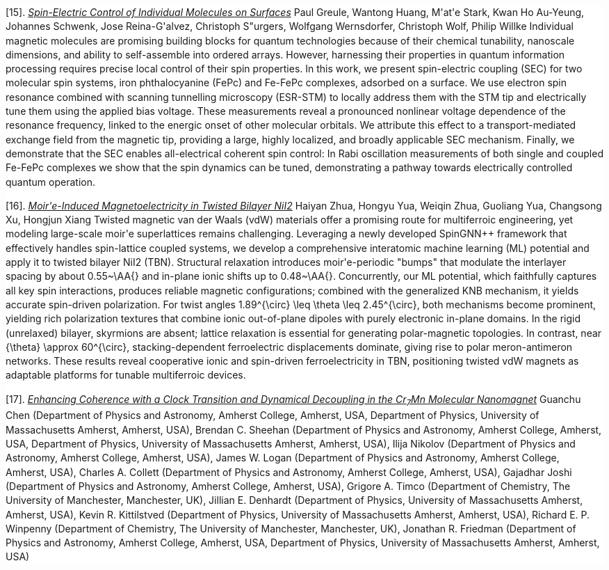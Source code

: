 [15]. [*Spin-Electric Control of Individual Molecules on Surfaces*](https://arxiv.org/abs/2507.13699 "Spin-Electric Control of Individual Molecules on Surfaces")
Paul Greule, Wantong Huang, M\'at\'e Stark, Kwan Ho Au-Yeung, Johannes Schwenk, Jose Reina-G\'alvez, Christoph S\"urgers, Wolfgang Wernsdorfer, Christoph Wolf, Philip Willke
Individual magnetic molecules are promising building blocks for quantum technologies because of their chemical tunability, nanoscale dimensions, and ability to self-assemble into ordered arrays. However, harnessing their properties in quantum information processing requires precise local control of their spin properties. In this work, we present spin-electric coupling (SEC) for two molecular spin systems, iron phthalocyanine (FePc) and Fe-FePc complexes, adsorbed on a surface. We use electron spin resonance combined with scanning tunnelling microscopy (ESR-STM) to locally address them with the STM tip and electrically tune them using the applied bias voltage. These measurements reveal a pronounced nonlinear voltage dependence of the resonance frequency, linked to the energic onset of other molecular orbitals. We attribute this effect to a transport-mediated exchange field from the magnetic tip, providing a large, highly localized, and broadly applicable SEC mechanism. Finally, we demonstrate that the SEC enables all-electrical coherent spin control: In Rabi oscillation measurements of both single and coupled Fe-FePc complexes we show that the spin dynamics can be tuned, demonstrating a pathway towards electrically controlled quantum operation.

[16]. [*Moir\'e-Induced Magnetoelectricity in Twisted Bilayer NiI2*](https://arxiv.org/abs/2507.13709 "Moir\'e-Induced Magnetoelectricity in Twisted Bilayer NiI2")
Haiyan Zhua, Hongyu Yua, Weiqin Zhua, Guoliang Yua, Changsong Xu, Hongjun Xiang
Twisted magnetic van der Waals (vdW) materials offer a promising route for multiferroic engineering, yet modeling large-scale moir\'e superlattices remains challenging. Leveraging a newly developed SpinGNN++ framework that effectively handles spin-lattice coupled systems, we develop a comprehensive interatomic machine learning (ML) potential and apply it to twisted bilayer NiI2 (TBN). Structural relaxation introduces moir\'e-periodic "bumps" that modulate the interlayer spacing by about 0.55~\AA{} and in-plane ionic shifts up to 0.48~\AA{}. Concurrently, our ML potential, which faithfully captures all key spin interactions, produces reliable magnetic configurations; combined with the generalized KNB mechanism, it yields accurate spin-driven polarization. For twist angles 1.89^{\circ} \leq \theta \leq 2.45^{\circ}, both mechanisms become prominent, yielding rich polarization textures that combine ionic out-of-plane dipoles with purely electronic in-plane domains. In the rigid (unrelaxed) bilayer, skyrmions are absent; lattice relaxation is essential for generating polar-magnetic topologies. In contrast, near {\theta} \approx 60^{\circ}, stacking-dependent ferroelectric displacements dominate, giving rise to polar meron-antimeron networks. These results reveal cooperative ionic and spin-driven ferroelectricity in TBN, positioning twisted vdW magnets as adaptable platforms for tunable multiferroic devices.

[17]. [*Enhancing Coherence with a Clock Transition and Dynamical Decoupling in the Cr$_7$Mn Molecular Nanomagnet*](https://arxiv.org/abs/2507.13714 "Enhancing Coherence with a Clock Transition and Dynamical Decoupling in the Cr$_7$Mn Molecular Nanomagnet")
Guanchu Chen (Department of Physics and Astronomy, Amherst College, Amherst, USA, Department of Physics, University of Massachusetts Amherst, Amherst, USA), Brendan C. Sheehan (Department of Physics and Astronomy, Amherst College, Amherst, USA, Department of Physics, University of Massachusetts Amherst, Amherst, USA), Ilija Nikolov (Department of Physics and Astronomy, Amherst College, Amherst, USA), James W. Logan (Department of Physics and Astronomy, Amherst College, Amherst, USA), Charles A. Collett (Department of Physics and Astronomy, Amherst College, Amherst, USA), Gajadhar Joshi (Department of Physics and Astronomy, Amherst College, Amherst, USA), Grigore A. Timco (Department of Chemistry, The University of Manchester, Manchester, UK), Jillian E. Denhardt (Department of Physics, University of Massachusetts Amherst, Amherst, USA), Kevin R. Kittilstved (Department of Physics, University of Massachusetts Amherst, Amherst, USA), Richard E. P. Winpenny (Department of Chemistry, The University of Manchester, Manchester, UK), Jonathan R. Friedman (Department of Physics and Astronomy, Amherst College, Amherst, USA, Department of Physics, University of Massachusetts Amherst, Amherst, USA)